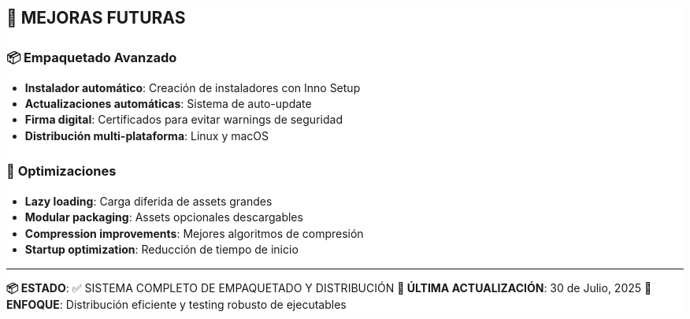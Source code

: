 
## 🚀 **MEJORAS FUTURAS**

### 📦 **Empaquetado Avanzado**
- **Instalador automático**: Creación de instaladores con Inno Setup
- **Actualizaciones automáticas**: Sistema de auto-update
- **Firma digital**: Certificados para evitar warnings de seguridad
- **Distribución multi-plataforma**: Linux y macOS

### 🎯 **Optimizaciones**
- **Lazy loading**: Carga diferida de assets grandes
- **Modular packaging**: Assets opcionales descargables
- **Compression improvements**: Mejores algoritmos de compresión
- **Startup optimization**: Reducción de tiempo de inicio

---

**📦 ESTADO**: ✅ SISTEMA COMPLETO DE EMPAQUETADO Y DISTRIBUCIÓN
**📅 ÚLTIMA ACTUALIZACIÓN**: 30 de Julio, 2025
**🎯 ENFOQUE**: Distribución eficiente y testing robusto de ejecutables
